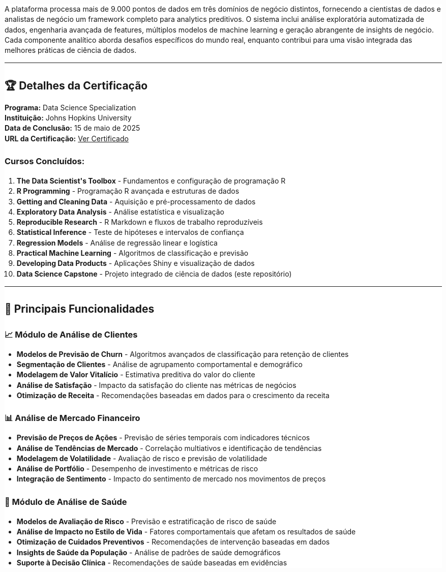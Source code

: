 A plataforma processa mais de 9.000 pontos de dados em três domínios de negócio distintos, fornecendo a cientistas de dados e analistas de negócio um framework completo para analytics preditivos. O sistema inclui análise exploratória automatizada de dados, engenharia avançada de features, múltiplos modelos de machine learning e geração abrangente de insights de negócio. Cada componente analítico aborda desafios específicos do mundo real, enquanto contribui para uma visão integrada das melhores práticas de ciência de dados.

---

## 🏆 Detalhes da Certificação

**Programa:** Data Science Specialization  
**Instituição:** Johns Hopkins University  
**Data de Conclusão:** 15 de maio de 2025  
**URL da Certificação:** [Ver Certificado](https://www.coursera.org/account/accomplishments/specialization/2POFXEGKLF10)

### Cursos Concluídos:
1.  **The Data Scientist\'s Toolbox** - Fundamentos e configuração de programação R
2.  **R Programming** - Programação R avançada e estruturas de dados
3.  **Getting and Cleaning Data** - Aquisição e pré-processamento de dados
4.  **Exploratory Data Analysis** - Análise estatística e visualização
5.  **Reproducible Research** - R Markdown e fluxos de trabalho reproduzíveis
6.  **Statistical Inference** - Teste de hipóteses e intervalos de confiança
7.  **Regression Models** - Análise de regressão linear e logística
8.  **Practical Machine Learning** - Algoritmos de classificação e previsão
9.  **Developing Data Products** - Aplicações Shiny e visualização de dados
10. **Data Science Capstone** - Projeto integrado de ciência de dados (este repositório)

---

## 🚀 Principais Funcionalidades

### 📈 Módulo de Análise de Clientes
-   **Modelos de Previsão de Churn** - Algoritmos avançados de classificação para retenção de clientes
-   **Segmentação de Clientes** - Análise de agrupamento comportamental e demográfico
-   **Modelagem de Valor Vitalício** - Estimativa preditiva do valor do cliente
-   **Análise de Satisfação** - Impacto da satisfação do cliente nas métricas de negócios
-   **Otimização de Receita** - Recomendações baseadas em dados para o crescimento da receita

### 📊 Análise de Mercado Financeiro
-   **Previsão de Preços de Ações** - Previsão de séries temporais com indicadores técnicos
-   **Análise de Tendências de Mercado** - Correlação multiativos e identificação de tendências
-   **Modelagem de Volatilidade** - Avaliação de risco e previsão de volatilidade
-   **Análise de Portfólio** - Desempenho de investimento e métricas de risco
-   **Integração de Sentimento** - Impacto do sentimento de mercado nos movimentos de preços

### 🏥 Módulo de Análise de Saúde
-   **Modelos de Avaliação de Risco** - Previsão e estratificação de risco de saúde
-   **Análise de Impacto no Estilo de Vida** - Fatores comportamentais que afetam os resultados de saúde
-   **Otimização de Cuidados Preventivos** - Recomendações de intervenção baseadas em dados
-   **Insights de Saúde da População** - Análise de padrões de saúde demográficos
-   **Suporte à Decisão Clínica** - Recomendações de saúde baseadas em evidências

